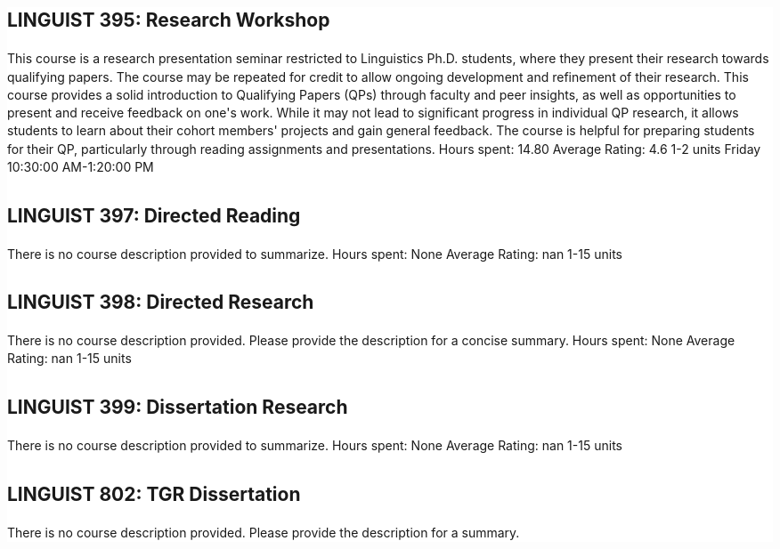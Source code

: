 ## LINGUIST 395: Research Workshop
This course is a research presentation seminar restricted to Linguistics Ph.D. students, where they present their research towards qualifying papers. The course may be repeated for credit to allow ongoing development and refinement of their research.
This course provides a solid introduction to Qualifying Papers (QPs) through faculty and peer insights, as well as opportunities to present and receive feedback on one's work. While it may not lead to significant progress in individual QP research, it allows students to learn about their cohort members' projects and gain general feedback. The course is helpful for preparing students for their QP, particularly through reading assignments and presentations.
Hours spent: 14.80
Average Rating: 4.6
1-2 units
Friday 10:30:00 AM-1:20:00 PM
## LINGUIST 397: Directed Reading
There is no course description provided to summarize.
Hours spent: None
Average Rating: nan
1-15 units
## LINGUIST 398: Directed Research
There is no course description provided. Please provide the description for a concise summary.
Hours spent: None
Average Rating: nan
1-15 units
## LINGUIST 399: Dissertation Research
There is no course description provided to summarize.
Hours spent: None
Average Rating: nan
1-15 units
## LINGUIST 802: TGR Dissertation
There is no course description provided. Please provide the description for a summary.